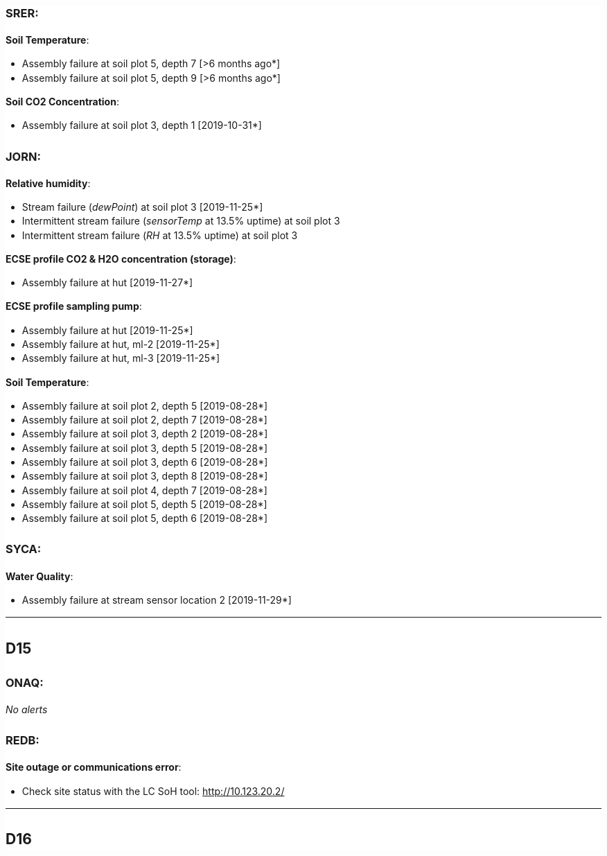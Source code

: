 ### SRER:

**Soil Temperature**:
 - Assembly failure at soil plot 5, depth 7 [>6 months ago*]
 - Assembly failure at soil plot 5, depth 9 [>6 months ago*]

**Soil CO2 Concentration**:
 - Assembly failure at soil plot 3, depth 1 [2019-10-31*]

### JORN:

**Relative humidity**:
 - Stream failure (_dewPoint_) at soil plot 3 [2019-11-25*]
 - Intermittent stream failure (_sensorTemp_ at 13.5% uptime) at soil plot 3
 - Intermittent stream failure (_RH_ at 13.5% uptime) at soil plot 3

**ECSE profile CO2 & H2O concentration (storage)**:
 - Assembly failure at hut [2019-11-27*]

**ECSE profile sampling pump**:
 - Assembly failure at hut [2019-11-25*]
 - Assembly failure at hut, ml-2 [2019-11-25*]
 - Assembly failure at hut, ml-3 [2019-11-25*]

**Soil Temperature**:
 - Assembly failure at soil plot 2, depth 5 [2019-08-28*]
 - Assembly failure at soil plot 2, depth 7 [2019-08-28*]
 - Assembly failure at soil plot 3, depth 2 [2019-08-28*]
 - Assembly failure at soil plot 3, depth 5 [2019-08-28*]
 - Assembly failure at soil plot 3, depth 6 [2019-08-28*]
 - Assembly failure at soil plot 3, depth 8 [2019-08-28*]
 - Assembly failure at soil plot 4, depth 7 [2019-08-28*]
 - Assembly failure at soil plot 5, depth 5 [2019-08-28*]
 - Assembly failure at soil plot 5, depth 6 [2019-08-28*]

### SYCA:

**Water Quality**:
 - Assembly failure at stream sensor location 2 [2019-11-29*]

***
## D15

### ONAQ:

_No alerts_

### REDB:

**Site outage or communications error**:
 - Check site status with the LC SoH tool: http://10.123.20.2/

***
## D16
